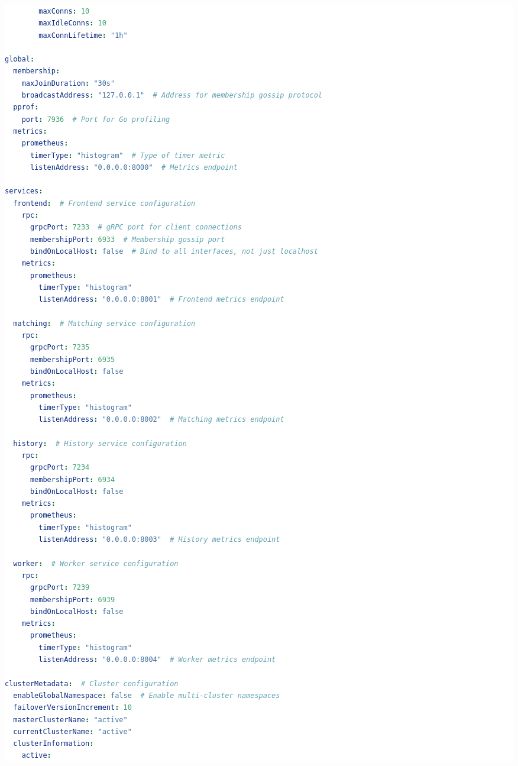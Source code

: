 ```yaml
        maxConns: 10
        maxIdleConns: 10
        maxConnLifetime: "1h"

global:
  membership:
    maxJoinDuration: "30s"
    broadcastAddress: "127.0.0.1"  # Address for membership gossip protocol
  pprof:
    port: 7936  # Port for Go profiling
  metrics:
    prometheus:
      timerType: "histogram"  # Type of timer metric
      listenAddress: "0.0.0.0:8000"  # Metrics endpoint

services:
  frontend:  # Frontend service configuration
    rpc:
      grpcPort: 7233  # gRPC port for client connections
      membershipPort: 6933  # Membership gossip port
      bindOnLocalHost: false  # Bind to all interfaces, not just localhost
    metrics:
      prometheus:
        timerType: "histogram"
        listenAddress: "0.0.0.0:8001"  # Frontend metrics endpoint

  matching:  # Matching service configuration
    rpc:
      grpcPort: 7235
      membershipPort: 6935
      bindOnLocalHost: false
    metrics:
      prometheus:
        timerType: "histogram"
        listenAddress: "0.0.0.0:8002"  # Matching metrics endpoint

  history:  # History service configuration
    rpc:
      grpcPort: 7234
      membershipPort: 6934
      bindOnLocalHost: false
    metrics:
      prometheus:
        timerType: "histogram"
        listenAddress: "0.0.0.0:8003"  # History metrics endpoint

  worker:  # Worker service configuration
    rpc:
      grpcPort: 7239
      membershipPort: 6939
      bindOnLocalHost: false
    metrics:
      prometheus:
        timerType: "histogram"
        listenAddress: "0.0.0.0:8004"  # Worker metrics endpoint

clusterMetadata:  # Cluster configuration
  enableGlobalNamespace: false  # Enable multi-cluster namespaces
  failoverVersionIncrement: 10
  masterClusterName: "active"
  currentClusterName: "active"
  clusterInformation:
    active:
```